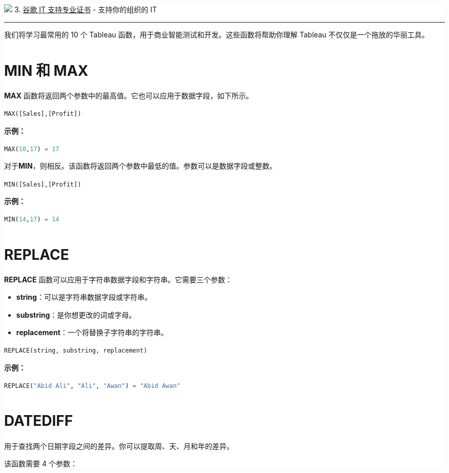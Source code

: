 ![](img/0244c01ba9267c002ef39d4907e0b8fb.png) 3\. [谷歌 IT 支持专业证书](https://www.kdnuggets.com/google-itsupport) - 支持你的组织的 IT

* * *

我们将学习最常用的 10 个 Tableau 函数，用于商业智能测试和开发。这些函数将帮助你理解 Tableau 不仅仅是一个拖放的华丽工具。

# MIN 和 MAX

**MAX** 函数将返回两个参数中的最高值。它也可以应用于数据字段，如下所示。

```py
MAX([Sales],[Profit])
```

**示例：**

```py
MAX(10,17) = 17
```

对于**MIN**，则相反。该函数将返回两个参数中最低的值。参数可以是数据字段或整数。

```py
MIN([Sales],[Profit])
```

**示例：**

```py
MIN(14,17) = 14
```

# REPLACE

**REPLACE** 函数可以应用于字符串数据字段和字符串。它需要三个参数：

+   **string**：可以是字符串数据字段或字符串。

+   **substring**：是你想更改的词或字母。

+   **replacement**：一个将替换子字符串的字符串。

```py
REPLACE(string, substring, replacement)
```

**示例：**

```py
REPLACE("Abid Ali", "Ali", "Awan") = "Abid Awan"
```

# DATEDIFF

用于查找两个日期字段之间的差异。你可以提取周、天、月和年的差异。

该函数需要 4 个参数：
